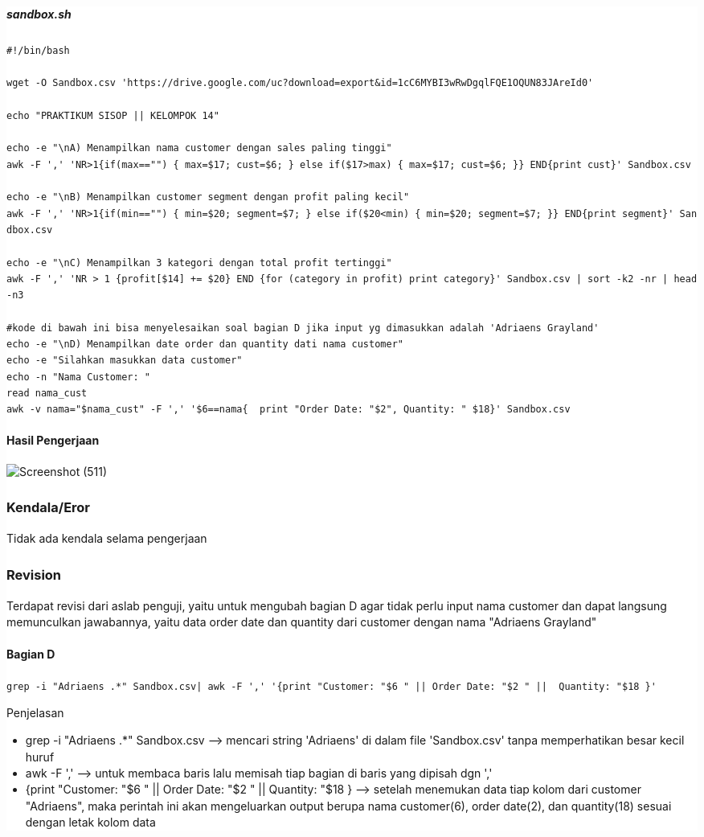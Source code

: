 ##### sandbox.sh
```
#!/bin/bash

wget -O Sandbox.csv 'https://drive.google.com/uc?download=export&id=1cC6MYBI3wRwDgqlFQE1OQUN83JAreId0'

echo "PRAKTIKUM SISOP || KELOMPOK 14"

echo -e "\nA) Menampilkan nama customer dengan sales paling tinggi"
awk -F ',' 'NR>1{if(max=="") { max=$17; cust=$6; } else if($17>max) { max=$17; cust=$6; }} END{print cust}' Sandbox.csv

echo -e "\nB) Menampilkan customer segment dengan profit paling kecil"
awk -F ',' 'NR>1{if(min=="") { min=$20; segment=$7; } else if($20<min) { min=$20; segment=$7; }} END{print segment}' Sandbox.csv 

echo -e "\nC) Menampilkan 3 kategori dengan total profit tertinggi"
awk -F ',' 'NR > 1 {profit[$14] += $20} END {for (category in profit) print category}' Sandbox.csv | sort -k2 -nr | head -n3

#kode di bawah ini bisa menyelesaikan soal bagian D jika input yg dimasukkan adalah 'Adriaens Grayland'
echo -e "\nD) Menampilkan date order dan quantity dati nama customer"
echo -e "Silahkan masukkan data customer"
echo -n "Nama Customer: " 
read nama_cust
awk -v nama="$nama_cust" -F ',' '$6==nama{  print "Order Date: "$2", Quantity: " $18}' Sandbox.csv
```
#### Hasil Pengerjaan
![Screenshot (511)](https://github.com/fqhhusain/Sisop-1-2024-MH-IT14/assets/150339585/8cb2f9d1-7f9a-41fe-9123-cefd5df3ca50)

### Kendala/Eror
Tidak ada kendala selama pengerjaan

### Revision
Terdapat revisi dari aslab penguji, yaitu untuk mengubah bagian D agar tidak perlu input nama customer dan dapat langsung memunculkan jawabannya, yaitu data order date dan quantity dari customer dengan nama "Adriaens Grayland"

#### Bagian D
```
grep -i "Adriaens .*" Sandbox.csv| awk -F ',' '{print "Customer: "$6 " || Order Date: "$2 " ||  Quantity: "$18 }'
```
Penjelasan 
-  grep -i "Adriaens .*" Sandbox.csv --> mencari string 'Adriaens' di dalam file 'Sandbox.csv' tanpa memperhatikan besar kecil huruf
-  awk -F ',' --> untuk membaca baris lalu memisah tiap bagian di baris yang dipisah dgn ','
-  {print "Customer: "$6 " || Order Date: "$2 " ||  Quantity: "$18 } --> setelah menemukan data tiap kolom dari customer "Adriaens", maka perintah ini akan mengeluarkan output berupa nama customer(6), order date(2), dan quantity(18) sesuai dengan letak kolom data
